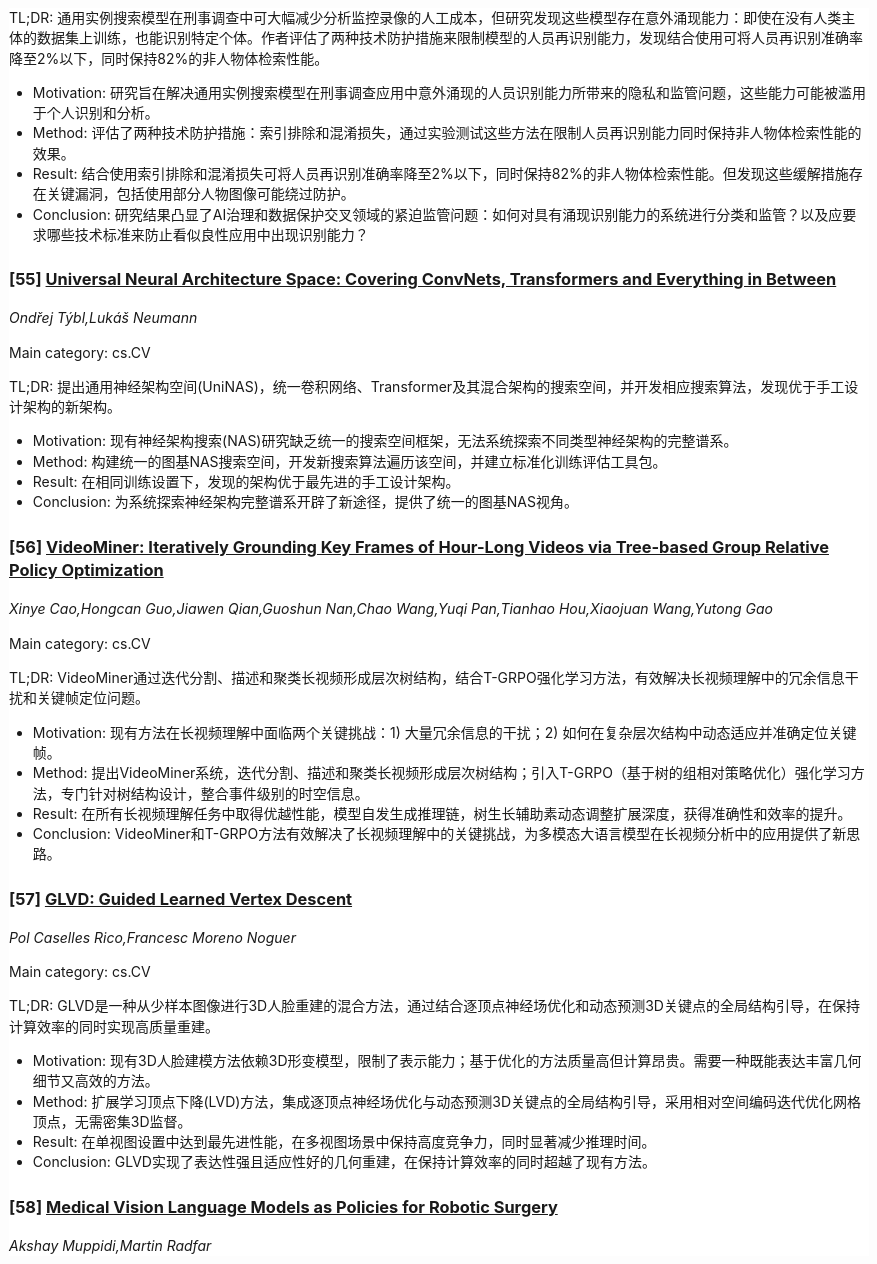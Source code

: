 TL;DR: 通用实例搜索模型在刑事调查中可大幅减少分析监控录像的人工成本，但研究发现这些模型存在意外涌现能力：即使在没有人类主体的数据集上训练，也能识别特定个体。作者评估了两种技术防护措施来限制模型的人员再识别能力，发现结合使用可将人员再识别准确率降至2%以下，同时保持82%的非人物体检索性能。

- Motivation: 研究旨在解决通用实例搜索模型在刑事调查应用中意外涌现的人员识别能力所带来的隐私和监管问题，这些能力可能被滥用于个人识别和分析。
- Method: 评估了两种技术防护措施：索引排除和混淆损失，通过实验测试这些方法在限制人员再识别能力同时保持非人物体检索性能的效果。
- Result: 结合使用索引排除和混淆损失可将人员再识别准确率降至2%以下，同时保持82%的非人物体检索性能。但发现这些缓解措施存在关键漏洞，包括使用部分人物图像可能绕过防护。
- Conclusion: 研究结果凸显了AI治理和数据保护交叉领域的紧迫监管问题：如何对具有涌现识别能力的系统进行分类和监管？以及应要求哪些技术标准来防止看似良性应用中出现识别能力？


### [55] [Universal Neural Architecture Space: Covering ConvNets, Transformers and Everything in Between](https://arxiv.org/abs/2510.06035)
*Ondřej Týbl,Lukáš Neumann*

Main category: cs.CV

TL;DR: 提出通用神经架构空间(UniNAS)，统一卷积网络、Transformer及其混合架构的搜索空间，并开发相应搜索算法，发现优于手工设计架构的新架构。

- Motivation: 现有神经架构搜索(NAS)研究缺乏统一的搜索空间框架，无法系统探索不同类型神经架构的完整谱系。
- Method: 构建统一的图基NAS搜索空间，开发新搜索算法遍历该空间，并建立标准化训练评估工具包。
- Result: 在相同训练设置下，发现的架构优于最先进的手工设计架构。
- Conclusion: 为系统探索神经架构完整谱系开辟了新途径，提供了统一的图基NAS视角。


### [56] [VideoMiner: Iteratively Grounding Key Frames of Hour-Long Videos via Tree-based Group Relative Policy Optimization](https://arxiv.org/abs/2510.06040)
*Xinye Cao,Hongcan Guo,Jiawen Qian,Guoshun Nan,Chao Wang,Yuqi Pan,Tianhao Hou,Xiaojuan Wang,Yutong Gao*

Main category: cs.CV

TL;DR: VideoMiner通过迭代分割、描述和聚类长视频形成层次树结构，结合T-GRPO强化学习方法，有效解决长视频理解中的冗余信息干扰和关键帧定位问题。

- Motivation: 现有方法在长视频理解中面临两个关键挑战：1) 大量冗余信息的干扰；2) 如何在复杂层次结构中动态适应并准确定位关键帧。
- Method: 提出VideoMiner系统，迭代分割、描述和聚类长视频形成层次树结构；引入T-GRPO（基于树的组相对策略优化）强化学习方法，专门针对树结构设计，整合事件级别的时空信息。
- Result: 在所有长视频理解任务中取得优越性能，模型自发生成推理链，树生长辅助素动态调整扩展深度，获得准确性和效率的提升。
- Conclusion: VideoMiner和T-GRPO方法有效解决了长视频理解中的关键挑战，为多模态大语言模型在长视频分析中的应用提供了新思路。


### [57] [GLVD: Guided Learned Vertex Descent](https://arxiv.org/abs/2510.06046)
*Pol Caselles Rico,Francesc Moreno Noguer*

Main category: cs.CV

TL;DR: GLVD是一种从少样本图像进行3D人脸重建的混合方法，通过结合逐顶点神经场优化和动态预测3D关键点的全局结构引导，在保持计算效率的同时实现高质量重建。

- Motivation: 现有3D人脸建模方法依赖3D形变模型，限制了表示能力；基于优化的方法质量高但计算昂贵。需要一种既能表达丰富几何细节又高效的方法。
- Method: 扩展学习顶点下降(LVD)方法，集成逐顶点神经场优化与动态预测3D关键点的全局结构引导，采用相对空间编码迭代优化网格顶点，无需密集3D监督。
- Result: 在单视图设置中达到最先进性能，在多视图场景中保持高度竞争力，同时显著减少推理时间。
- Conclusion: GLVD实现了表达性强且适应性好的几何重建，在保持计算效率的同时超越了现有方法。


### [58] [Medical Vision Language Models as Policies for Robotic Surgery](https://arxiv.org/abs/2510.06064)
*Akshay Muppidi,Martin Radfar*
